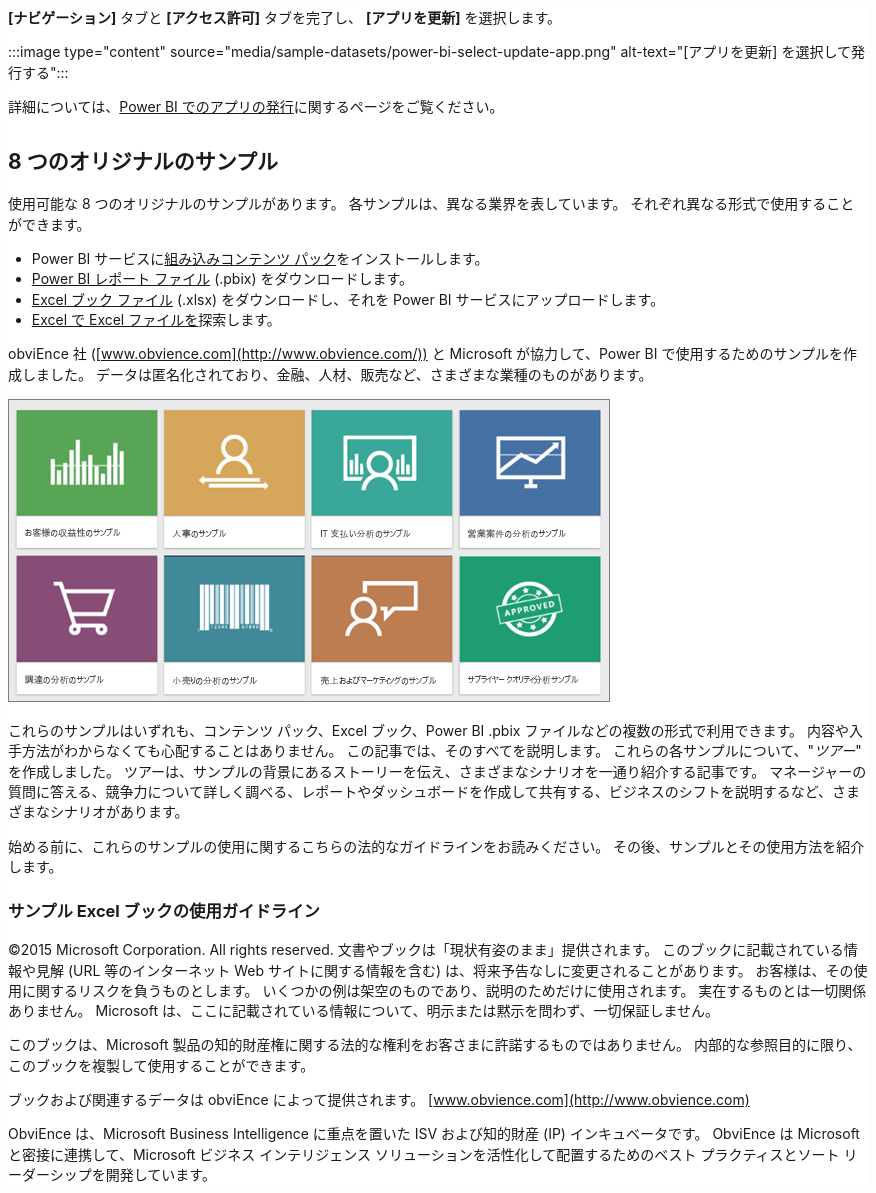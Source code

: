 **[ナビゲーション]** タブと **[アクセス許可]** タブを完了し、 **[アプリを更新]** を選択します。

:::image type="content" source="media/sample-datasets/power-bi-select-update-app.png" alt-text="[アプリを更新] を選択して発行する":::

詳細については、[Power BI でのアプリの発行](../collaborate-share/service-create-distribute-apps.md)に関するページをご覧ください。

## <a name="eight-original-samples"></a>8 つのオリジナルのサンプル
使用可能な 8 つのオリジナルのサンプルがあります。 各サンプルは、異なる業界を表しています。 それぞれ異なる形式で使用することができます。

- Power BI サービスに[組み込みコンテンツ パック](#install-built-in-content-packs)をインストールします。
- [Power BI レポート ファイル](#download-original-sample-power-bi-files) (.pbix) をダウンロードします。
- [Excel ブック ファイル](#download-sample-excel-files) (.xlsx) をダウンロードし、それを Power BI サービスにアップロードします。
- [Excel で Excel ファイルを](#explore-excel-samples-inside-excel)探索します。

obviEnce 社 ([www.obvience.com](http://www.obvience.com/)) と Microsoft が協力して、Power BI で使用するためのサンプルを作成しました。  データは匿名化されており、金融、人材、販売など、さまざまな業種のものがあります。 

![入手可能なサンプル](media/sample-datasets/power-bi-samples.png)

これらのサンプルはいずれも、コンテンツ パック、Excel ブック、Power BI .pbix ファイルなどの複数の形式で利用できます。 内容や入手方法がわからなくても心配することはありません。 この記事では、そのすべてを説明します。 これらの各サンプルについて、"*ツアー*" を作成しました。 ツアーは、サンプルの背景にあるストーリーを伝え、さまざまなシナリオを一通り紹介する記事です。 マネージャーの質問に答える、競争力について詳しく調べる、レポートやダッシュボードを作成して共有する、ビジネスのシフトを説明するなど、さまざまなシナリオがあります。

始める前に、これらのサンプルの使用に関するこちらの法的なガイドラインをお読みください。 その後、サンプルとその使用方法を紹介します。

### <a name="usage-guidelines-for-the-sample-excel-workbooks"></a>サンプル Excel ブックの使用ガイドライン

&copy;2015 Microsoft Corporation. All rights reserved. 文書やブックは「現状有姿のまま」提供されます。 このブックに記載されている情報や見解 (URL 等のインターネット Web サイトに関する情報を含む) は、将来予告なしに変更されることがあります。 お客様は、その使用に関するリスクを負うものとします。 いくつかの例は架空のものであり、説明のためだけに使用されます。 実在するものとは一切関係ありません。 Microsoft は、ここに記載されている情報について、明示または黙示を問わず、一切保証しません。

このブックは、Microsoft 製品の知的財産権に関する法的な権利をお客さまに許諾するものではありません。 内部的な参照目的に限り、このブックを複製して使用することができます。

ブックおよび関連するデータは obviEnce によって提供されます。 [www.obvience.com](http://www.obvience.com)

ObviEnce は、Microsoft Business Intelligence に重点を置いた ISV および知的財産 (IP) インキュベータです。 ObviEnce は Microsoft と密接に連携して、Microsoft ビジネス インテリジェンス ソリューションを活性化して配置するためのベスト プラクティスとソート リーダーシップを開発しています。
